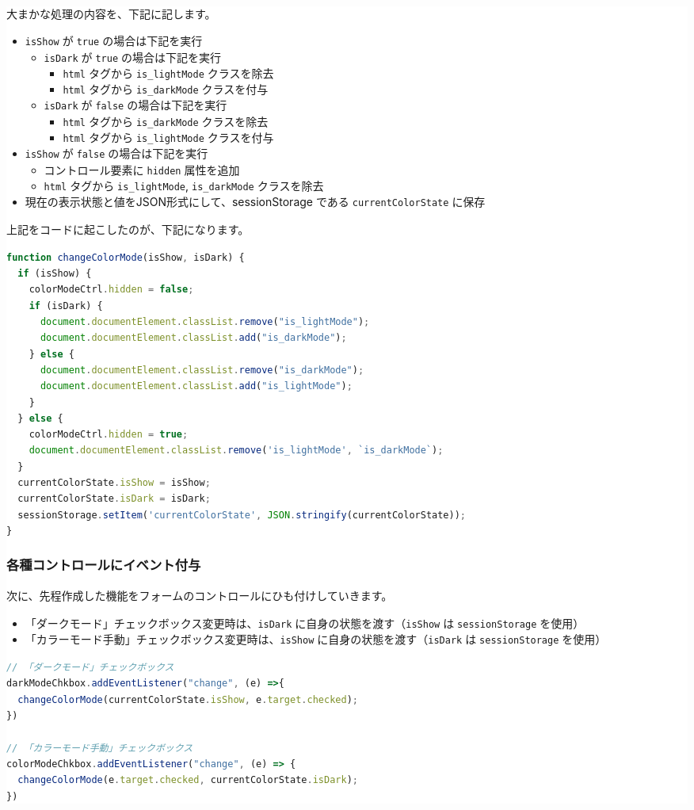 大まかな処理の内容を、下記に記します。

- `isShow` が `true` の場合は下記を実行
  - `isDark` が `true` の場合は下記を実行
    - `html` タグから `is_lightMode` クラスを除去
    - `html` タグから `is_darkMode` クラスを付与
  - `isDark` が `false` の場合は下記を実行
    - `html` タグから `is_darkMode` クラスを除去
    - `html` タグから `is_lightMode` クラスを付与
- `isShow` が `false` の場合は下記を実行
  - コントロール要素に `hidden` 属性を追加
  - `html` タグから `is_lightMode`, `is_darkMode` クラスを除去
- 現在の表示状態と値をJSON形式にして、sessionStorage である `currentColorState` に保存

上記をコードに起こしたのが、下記になります。

```javascript
function changeColorMode(isShow, isDark) {
  if (isShow) {
    colorModeCtrl.hidden = false;
    if (isDark) {
      document.documentElement.classList.remove("is_lightMode");
      document.documentElement.classList.add("is_darkMode");
    } else {
      document.documentElement.classList.remove("is_darkMode");
      document.documentElement.classList.add("is_lightMode");
    }
  } else {
    colorModeCtrl.hidden = true;
    document.documentElement.classList.remove('is_lightMode', `is_darkMode`);
  }
  currentColorState.isShow = isShow;
  currentColorState.isDark = isDark;
  sessionStorage.setItem('currentColorState', JSON.stringify(currentColorState));
}
```

### 各種コントロールにイベント付与

次に、先程作成した機能をフォームのコントロールにひも付けしていきます。

- 「ダークモード」チェックボックス変更時は、`isDark` に自身の状態を渡す（`isShow` は `sessionStorage` を使用）
- 「カラーモード手動」チェックボックス変更時は、`isShow` に自身の状態を渡す（`isDark` は `sessionStorage` を使用）

```javascript
// 「ダークモード」チェックボックス
darkModeChkbox.addEventListener("change", (e) =>{
  changeColorMode(currentColorState.isShow, e.target.checked);
})

// 「カラーモード手動」チェックボックス
colorModeChkbox.addEventListener("change", (e) => {
  changeColorMode(e.target.checked, currentColorState.isDark);
})
```
